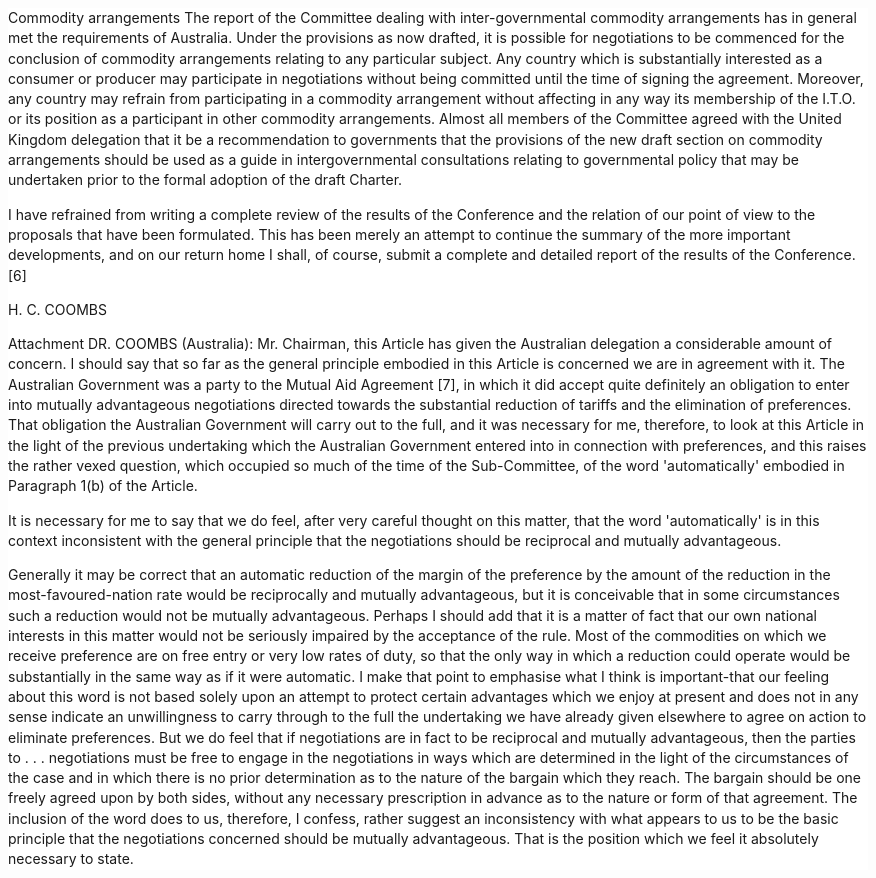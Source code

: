 Commodity arrangements The report of the Committee dealing with inter-governmental commodity arrangements has in general met the requirements of Australia. Under the provisions as now drafted, it is possible for negotiations to be commenced for the conclusion of commodity arrangements relating to any particular subject. Any country which is substantially interested as a consumer or producer may participate in negotiations without being committed until the time of signing the agreement. Moreover, any country may refrain from participating in a commodity arrangement without affecting in any way its membership of the I.T.O. or its position as a participant in other commodity arrangements. Almost all members of the Committee agreed with the United Kingdom delegation that it be a recommendation to governments that the provisions of the new draft section on commodity arrangements should be used as a guide in intergovernmental consultations relating to governmental policy that may be undertaken prior to the formal adoption of the draft Charter.

I have refrained from writing a complete review of the results of the Conference and the relation of our point of view to the proposals that have been formulated. This has been merely an attempt to continue the summary of the more important developments, and on our return home I shall, of course, submit a complete and detailed report of the results of the Conference. [6]

H. C. COOMBS

Attachment DR. COOMBS (Australia): Mr. Chairman, this Article has given the Australian delegation a considerable amount of concern. I should say that so far as the general principle embodied in this Article is concerned we are in agreement with it. The Australian Government was a party to the Mutual Aid Agreement [7], in which it did accept quite definitely an obligation to enter into mutually advantageous negotiations directed towards the substantial reduction of tariffs and the elimination of preferences. That obligation the Australian Government will carry out to the full, and it was necessary for me, therefore, to look at this Article in the light of the previous undertaking which the Australian Government entered into in connection with preferences, and this raises the rather vexed question, which occupied so much of the time of the Sub-Committee, of the word 'automatically' embodied in Paragraph 1(b) of the Article.

It is necessary for me to say that we do feel, after very careful thought on this matter, that the word 'automatically' is in this context inconsistent with the general principle that the negotiations should be reciprocal and mutually advantageous.

Generally it may be correct that an automatic reduction of the margin of the preference by the amount of the reduction in the most-favoured-nation rate would be reciprocally and mutually advantageous, but it is conceivable that in some circumstances such a reduction would not be mutually advantageous. Perhaps I should add that it is a matter of fact that our own national interests in this matter would not be seriously impaired by the acceptance of the rule. Most of the commodities on which we receive preference are on free entry or very low rates of duty, so that the only way in which a reduction could operate would be substantially in the same way as if it were automatic. I make that point to emphasise what I think is important-that our feeling about this word is not based solely upon an attempt to protect certain advantages which we enjoy at present and does not in any sense indicate an unwillingness to carry through to the full the undertaking we have already given elsewhere to agree on action to eliminate preferences. But we do feel that if negotiations are in fact to be reciprocal and mutually advantageous, then the parties to . . . negotiations must be free to engage in the negotiations in ways which are determined in the light of the circumstances of the case and in which there is no prior determination as to the nature of the bargain which they reach. The bargain should be one freely agreed upon by both sides, without any necessary prescription in advance as to the nature or form of that agreement. The inclusion of the word does to us, therefore, I confess, rather suggest an inconsistency with what appears to us to be the basic principle that the negotiations concerned should be mutually advantageous. That is the position which we feel it absolutely necessary to state.
